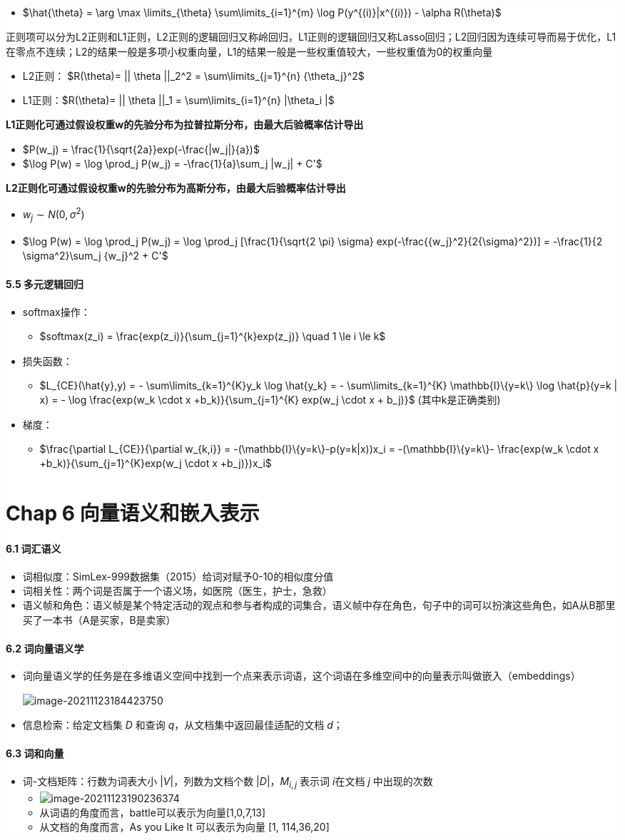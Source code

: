 * $\hat{\theta} = \arg \max \limits_{\theta} \sum\limits_{i=1}^{m} \log P(y^{(i)}|x^{(i)}) - \alpha R(\theta)$

正则项可以分为L2正则和L1正则，L2正则的逻辑回归又称岭回归，L1正则的逻辑回归又称Lasso回归；L2回归因为连续可导而易于优化，L1在零点不连续；L2的结果一般是多项小权重向量，L1的结果一般是一些权重值较大，一些权重值为0的权重向量

* L2正则： $R(\theta)= || \theta ||_2^2 = \sum\limits_{j=1}^{n} {\theta_j}^2$

* L1正则：$R(\theta)= || \theta ||_1 = \sum\limits_{i=1}^{n} |\theta_i |$

**L1正则化可通过假设权重w的先验分布为拉普拉斯分布，由最大后验概率估计导出**

* $P(w_j) = \frac{1}{\sqrt{2a}}exp(-\frac{|w_j|}{a})$
* $\log P(w) = \log \prod_j P(w_j) = -\frac{1}{a}\sum_j |w_j| + C'$

**L2正则化可通过假设权重w的先验分布为高斯分布，由最大后验概率估计导出**

* $w_j \sim N(0,{\sigma}^2)$

* $\log P(w) = \log \prod_j P(w_j) = \log \prod_j [\frac{1}{\sqrt{2 \pi} \sigma} exp(-\frac{{w_j}^2}{2{\sigma}^2})] = -\frac{1}{2 \sigma^2}\sum_j {w_j}^2 + C'$

#### 5.5 多元逻辑回归

* softmax操作：
  * $softmax(z_i) = \frac{exp(z_i)}{\sum_{j=1}^{k}exp(z_j)} \quad 1 \le i \le k$

* 损失函数：
  * $L_{CE}(\hat{y},y) = - \sum\limits_{k=1}^{K}y_k \log \hat{y_k} =  - \sum\limits_{k=1}^{K} \mathbb{I}\{y=k\} \log \hat{p}(y=k | x) =  - \log \frac{exp(w_k \cdot x +b_k)}{\sum_{j=1}^{K} exp(w_j \cdot x + b_j)}$ (其中k是正确类别)

* 梯度：
  * $\frac{\partial L_{CE}}{\partial w_{k,i}} = -(\mathbb{I}\{y=k\}-p(y=k|x))x_i = -(\mathbb{I}\{y=k\}- \frac{exp(w_k \cdot x +b_k)}{\sum_{j=1}^{K}exp(w_j \cdot x +b_j)})x_i$

# Chap 6 向量语义和嵌入表示

#### 6.1 词汇语义

* 词相似度：SimLex-999数据集（2015）给词对赋予0-10的相似度分值
* 词相关性：两个词是否属于一个语义场，如医院（医生，护士，急救）
* 语义帧和角色：语义帧是某个特定活动的观点和参与者构成的词集合，语义帧中存在角色，句子中的词可以扮演这些角色，如A从B那里买了一本书（A是买家，B是卖家）

#### 6.2 词向量语义学

* 词向量语义学的任务是在多维语义空间中找到一个点来表示词语，这个词语在多维空间中的向量表示叫做嵌入（embeddings）

  ![image-20211123184423750](https://tva1.sinaimg.cn/large/008i3skNly1gwp9vvbetrj30gl075jrr.jpg)

* 信息检索：给定文档集 $D$ 和查询 $q$，从文档集中返回最佳适配的文档 $d$；

#### 6.3 词和向量

* 词-文档矩阵：行数为词表大小 $|V|$，列数为文档个数 $|D|$，$M_{i,j}$ 表示词 $i$在文档 $j$ 中出现的次数
  * ![image-20211123190236374](https://tva1.sinaimg.cn/large/008i3skNly1gwpaes49wjj30l503kmxe.jpg)
  * 从词语的角度而言，battle可以表示为向量[1,0,7,13]
  * 从文档的角度而言，As you Like It 可以表示为向量 [1, 114,36,20]
